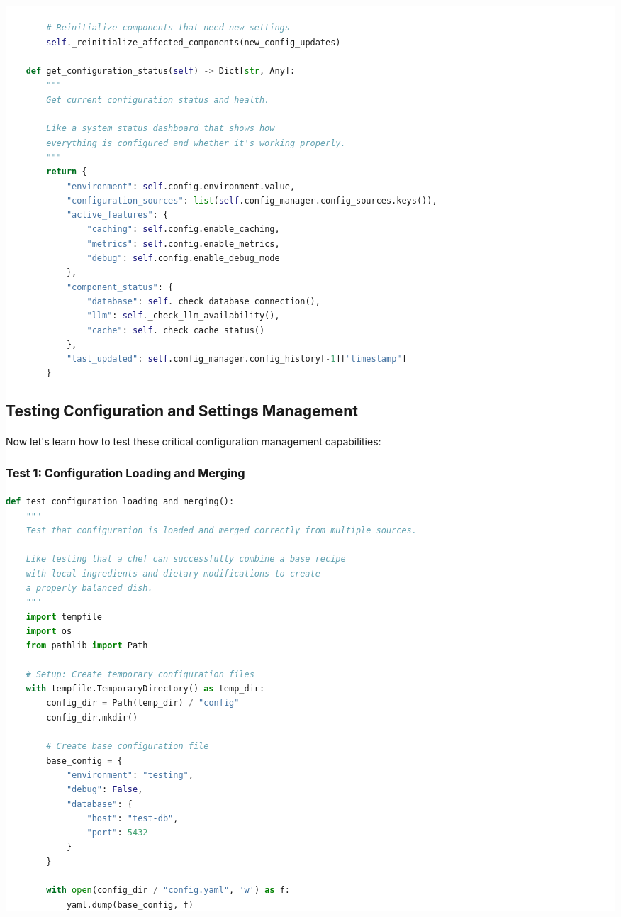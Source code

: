 ```python
        
        # Reinitialize components that need new settings
        self._reinitialize_affected_components(new_config_updates)
    
    def get_configuration_status(self) -> Dict[str, Any]:
        """
        Get current configuration status and health.
        
        Like a system status dashboard that shows how
        everything is configured and whether it's working properly.
        """
        return {
            "environment": self.config.environment.value,
            "configuration_sources": list(self.config_manager.config_sources.keys()),
            "active_features": {
                "caching": self.config.enable_caching,
                "metrics": self.config.enable_metrics,
                "debug": self.config.enable_debug_mode
            },
            "component_status": {
                "database": self._check_database_connection(),
                "llm": self._check_llm_availability(),
                "cache": self._check_cache_status()
            },
            "last_updated": self.config_manager.config_history[-1]["timestamp"]
        }
```

## Testing Configuration and Settings Management

Now let's learn how to test these critical configuration management capabilities:

### Test 1: Configuration Loading and Merging
```python
def test_configuration_loading_and_merging():
    """
    Test that configuration is loaded and merged correctly from multiple sources.
    
    Like testing that a chef can successfully combine a base recipe
    with local ingredients and dietary modifications to create
    a properly balanced dish.
    """
    import tempfile
    import os
    from pathlib import Path
    
    # Setup: Create temporary configuration files
    with tempfile.TemporaryDirectory() as temp_dir:
        config_dir = Path(temp_dir) / "config"
        config_dir.mkdir()
        
        # Create base configuration file
        base_config = {
            "environment": "testing",
            "debug": False,
            "database": {
                "host": "test-db",
                "port": 5432
            }
        }
        
        with open(config_dir / "config.yaml", 'w') as f:
            yaml.dump(base_config, f)
```